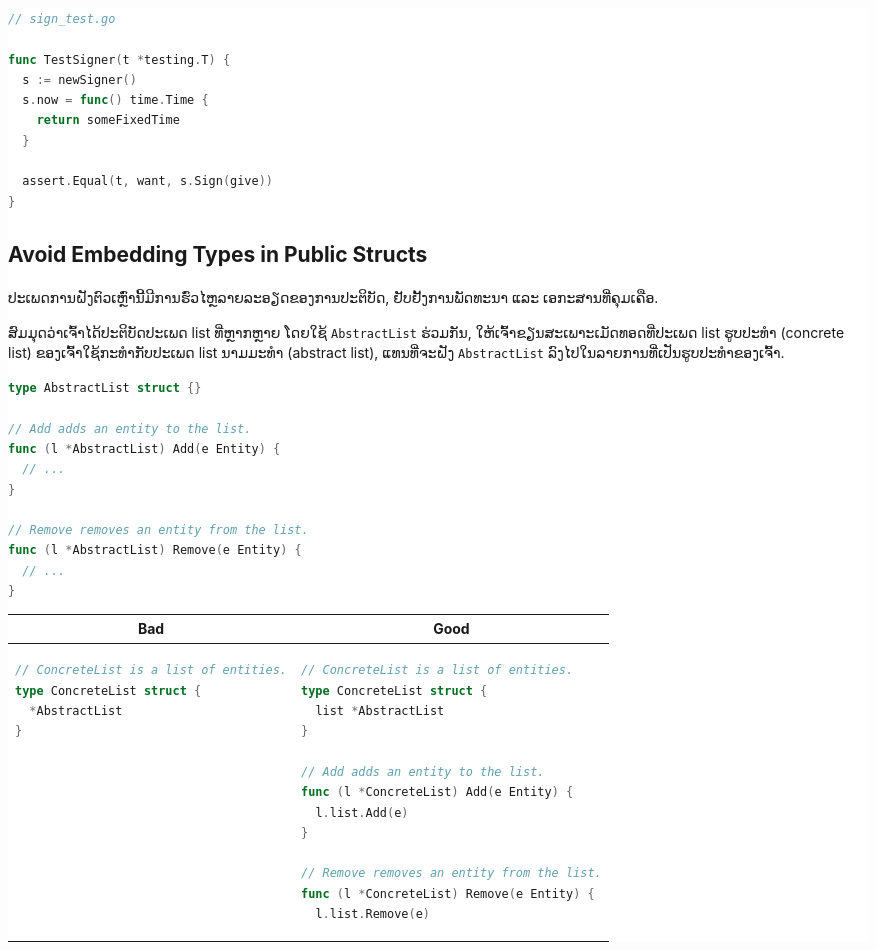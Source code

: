 </td><td>

```go
// sign_test.go

func TestSigner(t *testing.T) {
  s := newSigner()
  s.now = func() time.Time {
    return someFixedTime
  }

  assert.Equal(t, want, s.Sign(give))
}
```

</td></tr>
</tbody></table>

## Avoid Embedding Types in Public Structs

ປະເພດການຝັງຕົວເຫຼົ່ານີ້ມີການຮົ່ວໄຫຼລາຍລະອຽດຂອງການປະຕິບັດ, ຢັບຢັ້ງການພັດທະນາ ແລະ ເອກະສານທີ່ຄຸມເຄືອ.

ສົມມຸດວ່າເຈົ້າໄດ້ປະຕິບັດປະເພດ list ທີ່ຫຼາກຫຼາຍ ໂດຍໃຊ້ `AbstractList` ຮ່ວມກັນ, ໃຫ້ເຈົ້າຂຽນສະເພາະເມັດທອດທີ່ປະເພດ list ຮູບປະທຳ (concrete list) ຂອງເຈົ້າໃຊ້ກະທຳກັບປະເພດ list ນາມມະທຳ (abstract list), ແທນທີ່ຈະຝັງ `AbstractList` ລົງໄປໃນລາຍການທີ່ເປັນຮູບປະທຳຂອງເຈົ້າ.

```go
type AbstractList struct {}

// Add adds an entity to the list.
func (l *AbstractList) Add(e Entity) {
  // ...
}

// Remove removes an entity from the list.
func (l *AbstractList) Remove(e Entity) {
  // ...
}
```

<table>
<thead><tr><th>Bad</th><th>Good</th></tr></thead>
<tbody>
<tr><td>

```go
// ConcreteList is a list of entities.
type ConcreteList struct {
  *AbstractList
}
```

</td><td>

```go
// ConcreteList is a list of entities.
type ConcreteList struct {
  list *AbstractList
}

// Add adds an entity to the list.
func (l *ConcreteList) Add(e Entity) {
  l.list.Add(e)
}

// Remove removes an entity from the list.
func (l *ConcreteList) Remove(e Entity) {
  l.list.Remove(e)
```